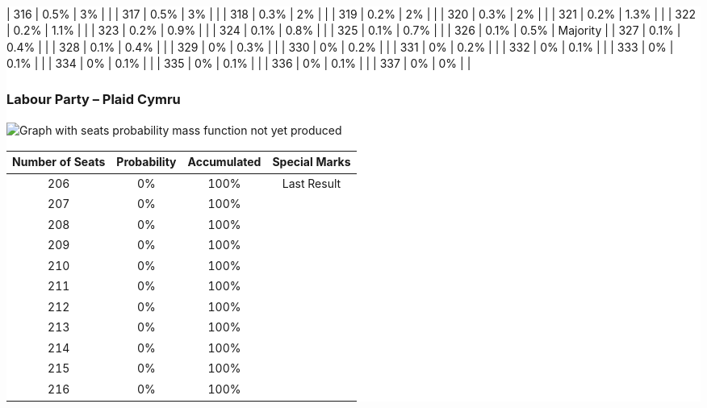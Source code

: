 | 316 | 0.5% | 3% |  |
| 317 | 0.5% | 3% |  |
| 318 | 0.3% | 2% |  |
| 319 | 0.2% | 2% |  |
| 320 | 0.3% | 2% |  |
| 321 | 0.2% | 1.3% |  |
| 322 | 0.2% | 1.1% |  |
| 323 | 0.2% | 0.9% |  |
| 324 | 0.1% | 0.8% |  |
| 325 | 0.1% | 0.7% |  |
| 326 | 0.1% | 0.5% | Majority |
| 327 | 0.1% | 0.4% |  |
| 328 | 0.1% | 0.4% |  |
| 329 | 0% | 0.3% |  |
| 330 | 0% | 0.2% |  |
| 331 | 0% | 0.2% |  |
| 332 | 0% | 0.1% |  |
| 333 | 0% | 0.1% |  |
| 334 | 0% | 0.1% |  |
| 335 | 0% | 0.1% |  |
| 336 | 0% | 0.1% |  |
| 337 | 0% | 0% |  |

### Labour Party – Plaid Cymru

![Graph with seats probability mass function not yet produced](2022-03-11-Opinium-coalitions-seats-pmf-lab–pc.png "Seats Probability Mass Function")

| Number of Seats | Probability | Accumulated | Special Marks |
|:---------------:|:-----------:|:-----------:|:-------------:|
| 206 | 0% | 100% | Last Result |
| 207 | 0% | 100% |  |
| 208 | 0% | 100% |  |
| 209 | 0% | 100% |  |
| 210 | 0% | 100% |  |
| 211 | 0% | 100% |  |
| 212 | 0% | 100% |  |
| 213 | 0% | 100% |  |
| 214 | 0% | 100% |  |
| 215 | 0% | 100% |  |
| 216 | 0% | 100% |  |
